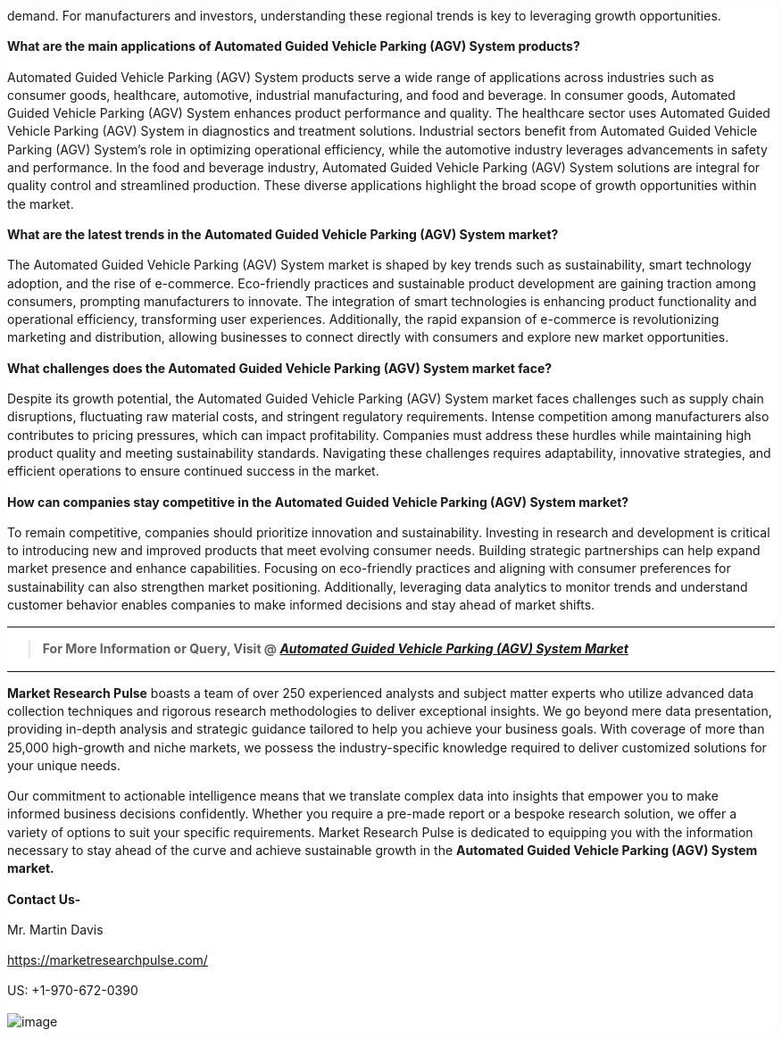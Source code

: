 demand. For manufacturers and investors, understanding these regional trends is key to leveraging growth opportunities.</p><p><strong>What are the main applications of Automated Guided Vehicle Parking (AGV) System products?</strong></p><p>Automated Guided Vehicle Parking (AGV) System products serve a wide range of applications across industries such as consumer goods, healthcare, automotive, industrial manufacturing, and food and beverage. In consumer goods, Automated Guided Vehicle Parking (AGV) System enhances product performance and quality. The healthcare sector uses Automated Guided Vehicle Parking (AGV) System in diagnostics and treatment solutions. Industrial sectors benefit from Automated Guided Vehicle Parking (AGV) System&rsquo;s role in optimizing operational efficiency, while the automotive industry leverages advancements in safety and performance. In the food and beverage industry, Automated Guided Vehicle Parking (AGV) System solutions are integral for quality control and streamlined production. These diverse applications highlight the broad scope of growth opportunities within the market.</p><p><strong>What are the latest trends in the Automated Guided Vehicle Parking (AGV) System market?</strong></p><p>The Automated Guided Vehicle Parking (AGV) System market is shaped by key trends such as sustainability, smart technology adoption, and the rise of e-commerce. Eco-friendly practices and sustainable product development are gaining traction among consumers, prompting manufacturers to innovate. The integration of smart technologies is enhancing product functionality and operational efficiency, transforming user experiences. Additionally, the rapid expansion of e-commerce is revolutionizing marketing and distribution, allowing businesses to connect directly with consumers and explore new market opportunities.</p><p><strong>What challenges does the Automated Guided Vehicle Parking (AGV) System market face?</strong></p><p>Despite its growth potential, the Automated Guided Vehicle Parking (AGV) System market faces challenges such as supply chain disruptions, fluctuating raw material costs, and stringent regulatory requirements. Intense competition among manufacturers also contributes to pricing pressures, which can impact profitability. Companies must address these hurdles while maintaining high product quality and meeting sustainability standards. Navigating these challenges requires adaptability, innovative strategies, and efficient operations to ensure continued success in the market.</p><p><strong>How can companies stay competitive in the Automated Guided Vehicle Parking (AGV) System market?</strong></p><p>To remain competitive, companies should prioritize innovation and sustainability. Investing in research and development is critical to introducing new and improved products that meet evolving consumer needs. Building strategic partnerships can help expand market presence and enhance capabilities. Focusing on eco-friendly practices and aligning with consumer preferences for sustainability can also strengthen market positioning. Additionally, leveraging data analytics to monitor trends and understand customer behavior enables companies to make informed decisions and stay ahead of market shifts.</p><hr /><blockquote><p><strong>For More Information or Query, Visit @&nbsp;<em><a href="https://marketresearchpulse.com/report/77510/automated-guided-vehicle-parking-agv-system-market?utm_source=Linkedin&utm_medium=052">Automated Guided Vehicle Parking (AGV) System Market</a></em></strong></p></blockquote><hr /><p><strong>Market Research Pulse</strong> boasts a team of over 250 experienced analysts and subject matter experts who utilize advanced data collection techniques and rigorous research methodologies to deliver exceptional insights. We go beyond mere data presentation, providing in-depth analysis and strategic guidance tailored to help you achieve your business goals. With coverage of more than 25,000 high-growth and niche markets, we possess the industry-specific knowledge required to deliver customized solutions for your unique needs.</p><p>Our commitment to actionable intelligence means that we translate complex data into insights that empower you to make informed business decisions confidently. Whether you require a pre-made report or a bespoke research solution, we offer a variety of options to suit your specific requirements. Market Research Pulse is dedicated to equipping you with the information necessary to stay ahead of the curve and achieve sustainable growth in the <strong>Automated Guided Vehicle Parking (AGV) System market.</strong></p><p><strong>Contact Us-</strong></p><p>Mr. Martin Davis</p><p>https://marketresearchpulse.com/</p><p>US: +1-970-672-0390</p>
![image](https://github.com/user-attachments/assets/ec6bf01d-83da-477f-a67d-e4a6eec857ad)
